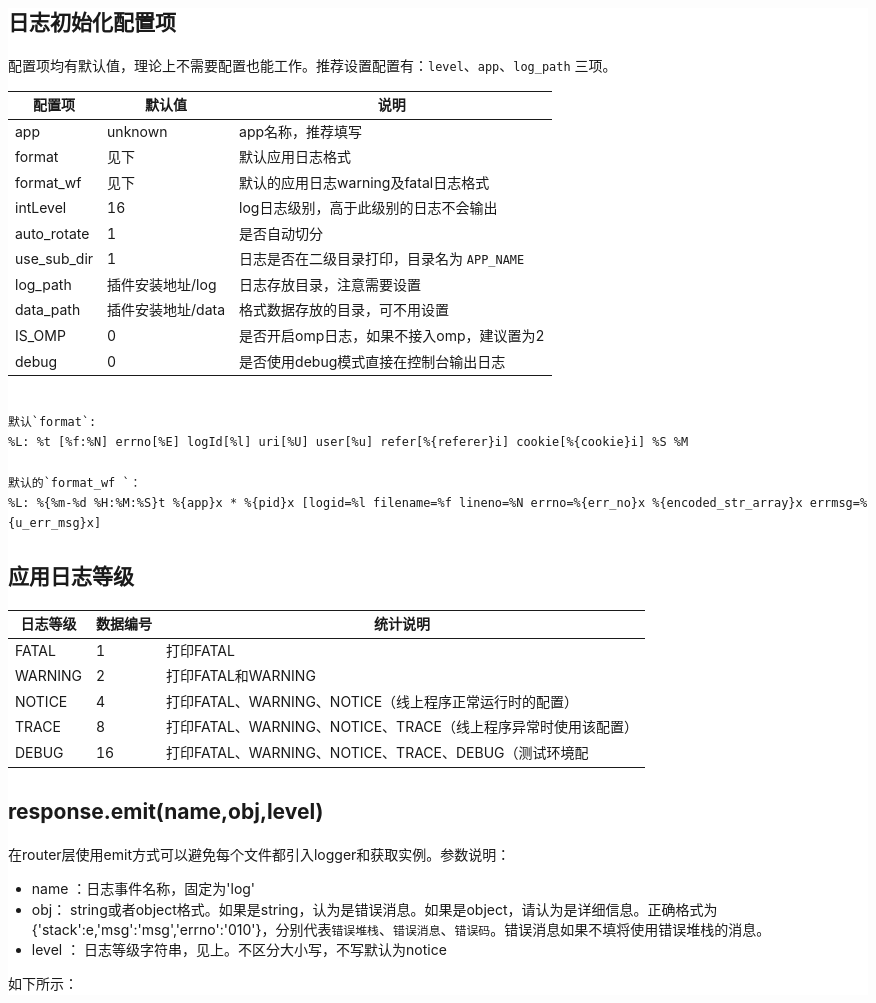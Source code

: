 ## 日志初始化配置项

配置项均有默认值，理论上不需要配置也能工作。推荐设置配置有：`level`、`app`、`log_path` 三项。

配置项		| 默认值	| 说明
--------------- | ----- | ---------------
app         | unknown    | app名称，推荐填写
format		| 见下	| 默认应用日志格式
format_wf	| 见下	| 默认的应用日志warning及fatal日志格式
intLevel		| 16	| log日志级别，高于此级别的日志不会输出
auto_rotate	| 1	| 是否自动切分
use_sub_dir	| 1	| 日志是否在二级目录打印，目录名为 `APP_NAME`
log_path	| 插件安装地址/log	| 日志存放目录，注意需要设置
data_path	| 插件安装地址/data	| 格式数据存放的目录，可不用设置
IS_OMP		| 0	| 是否开启omp日志，如果不接入omp，建议置为2
debug     | 0 | 是否使用debug模式直接在控制台输出日志

```

默认`format`:
%L: %t [%f:%N] errno[%E] logId[%l] uri[%U] user[%u] refer[%{referer}i] cookie[%{cookie}i] %S %M

默认的`format_wf `：
%L: %{%m-%d %H:%M:%S}t %{app}x * %{pid}x [logid=%l filename=%f lineno=%N errno=%{err_no}x %{encoded_str_array}x errmsg=%{u_err_msg}x] 

```

## 应用日志等级

|    日志等级   |   数据编号  |    统计说明  |
|   ----      |     ----          |      ----          |
|  FATAL      |   1        | 打印FATAL |
| WARNING     |     2       | 打印FATAL和WARNING |
| NOTICE      |     4      | 打印FATAL、WARNING、NOTICE（线上程序正常运行时的配置） |
| TRACE       |    8      | 打印FATAL、WARNING、NOTICE、TRACE（线上程序异常时使用该配置）|
| DEBUG       |   16       | 打印FATAL、WARNING、NOTICE、TRACE、DEBUG（测试环境配 | 

## response.emit(name,obj,level)

在router层使用emit方式可以避免每个文件都引入logger和获取实例。参数说明：
 
  - name ：日志事件名称，固定为'log'
  - obj： string或者object格式。如果是string，认为是错误消息。如果是object，请认为是详细信息。正确格式为{'stack':e,'msg':'msg','errno':'010'}，分别代表`错误堆栈`、`错误消息`、`错误码`。错误消息如果不填将使用错误堆栈的消息。
  - level ： 日志等级字符串，见上。不区分大小写，不写默认为notice

如下所示：
